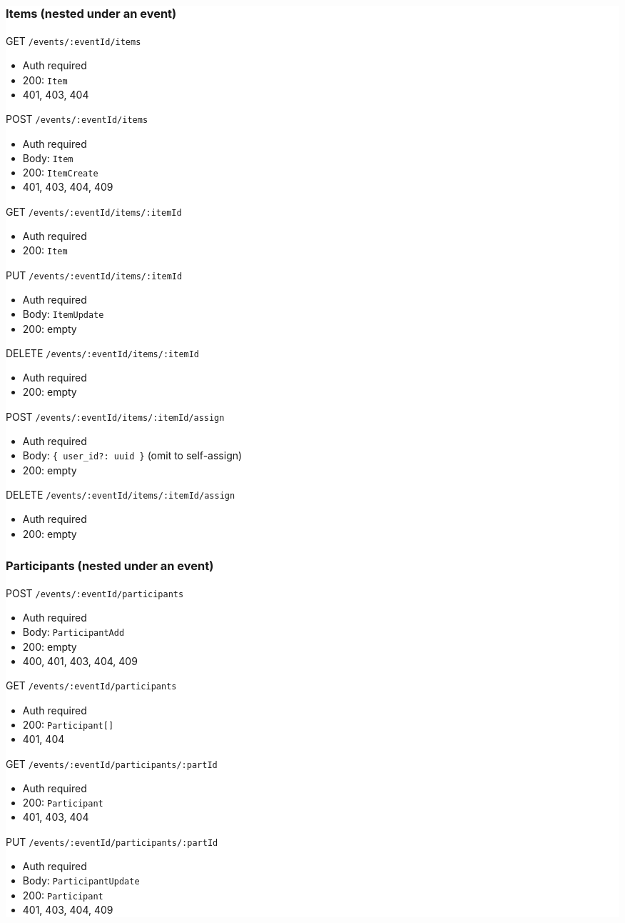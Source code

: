 ### Items (nested under an event)

GET `/events/:eventId/items`
- Auth required
- 200: `Item`
- 401, 403, 404

POST `/events/:eventId/items`
- Auth required
- Body: `Item`
- 200: `ItemCreate`
- 401, 403, 404, 409

GET `/events/:eventId/items/:itemId`
- Auth required
- 200: `Item`

PUT `/events/:eventId/items/:itemId`
- Auth required
- Body: `ItemUpdate`
- 200: empty

DELETE `/events/:eventId/items/:itemId`
- Auth required
- 200: empty

POST `/events/:eventId/items/:itemId/assign`
- Auth required
- Body: `{ user_id?: uuid }` (omit to self-assign)
- 200: empty

DELETE `/events/:eventId/items/:itemId/assign`
- Auth required
- 200: empty

### Participants (nested under an event)

POST `/events/:eventId/participants`
- Auth required
- Body: `ParticipantAdd`
- 200: empty
- 400, 401, 403, 404, 409

GET `/events/:eventId/participants`
- Auth required
- 200: `Participant[]`
- 401, 404

GET `/events/:eventId/participants/:partId`
- Auth required
- 200: `Participant`
- 401, 403, 404

PUT `/events/:eventId/participants/:partId`
- Auth required
- Body: `ParticipantUpdate`
- 200: `Participant`
- 401, 403, 404, 409

